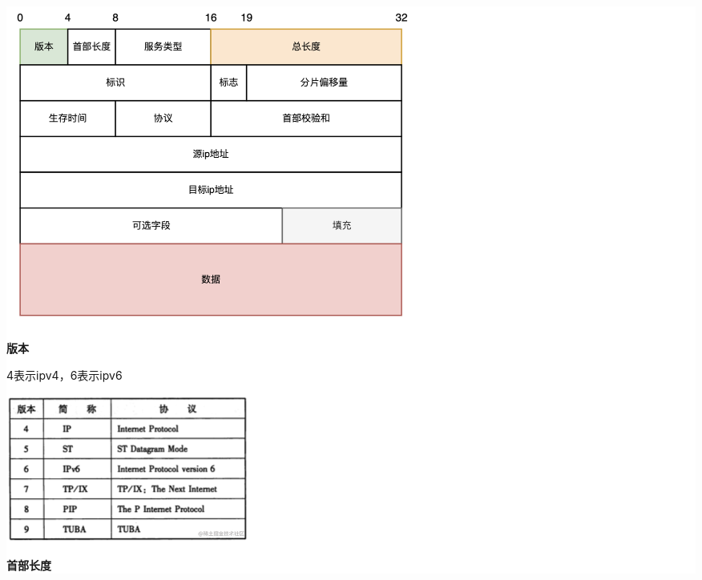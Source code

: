 <img src="/复习/总结/网络/.assert/协议介绍/image-20230422161146190.png" alt="image-20230422161146190" style="zoom:50%;" />

**版本**

4表示ipv4，6表示ipv6

![image-20220116233823644](/复习/总结/网络/.assert/协议介绍/83f0c0676a984980840558c0673597f9~tplv-k3u1fbpfcp-zoom-in-crop-mark:3024:0:0:0.png)

**首部长度**
